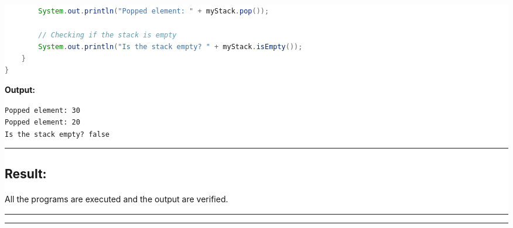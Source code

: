 ```java
        System.out.println("Popped element: " + myStack.pop());

        // Checking if the stack is empty
        System.out.println("Is the stack empty? " + myStack.isEmpty());
    }
}
``` 

**Output:**  
```
Popped element: 30
Popped element: 20
Is the stack empty? false
```
---

## Result:
All the programs are executed and the output are verified.

---
---
